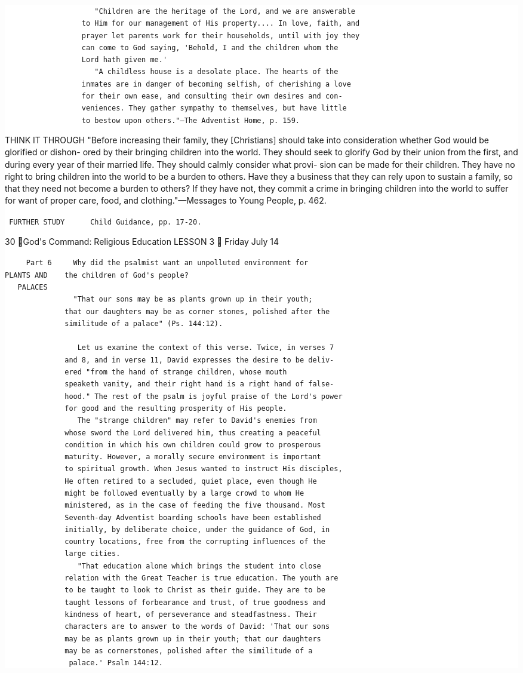                          "Children are the heritage of the Lord, and we are answerable
                      to Him for our management of His property.... In love, faith, and
                      prayer let parents work for their households, until with joy they
                      can come to God saying, 'Behold, I and the children whom the
                      Lord hath given me.'
                         "A childless house is a desolate place. The hearts of the
                      inmates are in danger of becoming selfish, of cherishing a love
                      for their own ease, and consulting their own desires and con-
                      veniences. They gather sympathy to themselves, but have little
                      to bestow upon others."—The Adventist Home, p. 159.

THINK IT THROUGH         "Before increasing their family, they [Christians] should take
                      into consideration whether God would be glorified or dishon-
                      ored by their bringing children into the world. They should seek
                      to glorify God by their union from the first, and during every year
                      of their married life. They should calmly consider what provi-
                      sion can be made for their children. They have no right to bring
                      children into the world to be a burden to others. Have they a
                      business that they can rely upon to sustain a family, so that they
                      need not become a burden to others? If they have not, they
                      commit a crime in bringing children into the world to suffer for
                      want of proper care, food, and clothing."—Messages to Young
                      People, p. 462.

     FURTHER STUDY      Child Guidance, pp. 17-20.




30
God's Command: Religious Education                LESSON 3             ❑    Friday
                                                                           July 14

         Part 6     Why did the psalmist want an unpolluted environment for
    PLANTS AND    the children of God's people?
       PALACES
                    "That our sons may be as plants grown up in their youth;
                  that our daughters may be as corner stones, polished after the
                  similitude of a palace" (Ps. 144:12).

                     Let us examine the context of this verse. Twice, in verses 7
                  and 8, and in verse 11, David expresses the desire to be deliv-
                  ered "from the hand of strange children, whose mouth
                  speaketh vanity, and their right hand is a right hand of false-
                  hood." The rest of the psalm is joyful praise of the Lord's power
                  for good and the resulting prosperity of His people.
                     The "strange children" may refer to David's enemies from
                  whose sword the Lord delivered him, thus creating a peaceful
                  condition in which his own children could grow to prosperous
                  maturity. However, a morally secure environment is important
                  to spiritual growth. When Jesus wanted to instruct His disciples,
                  He often retired to a secluded, quiet place, even though He
                  might be followed eventually by a large crowd to whom He
                  ministered, as in the case of feeding the five thousand. Most
                  Seventh-day Adventist boarding schools have been established
                  initially, by deliberate choice, under the guidance of God, in
                  country locations, free from the corrupting influences of the
                  large cities.
                     "That education alone which brings the student into close
                  relation with the Great Teacher is true education. The youth are
                  to be taught to look to Christ as their guide. They are to be
                  taught lessons of forbearance and trust, of true goodness and
                  kindness of heart, of perseverance and steadfastness. Their
                  characters are to answer to the words of David: 'That our sons
                  may be as plants grown up in their youth; that our daughters
                  may be as cornerstones, polished after the similitude of a
                   palace.' Psalm 144:12.